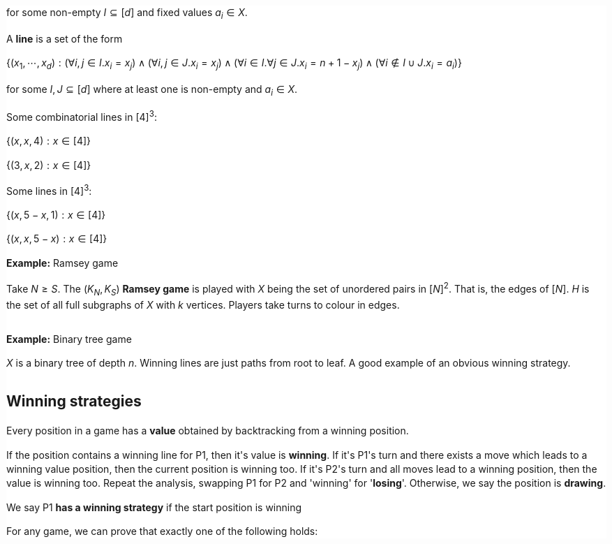 for some non-empty $I\subseteq [d]$ and fixed values $a_i \in X$. 

A __line__ is a set of the form 

$\{ (x_1, \cdots , x_d) : (\forall i,j \in I. x_i = x_j ) \wedge (\forall i,j \in J. x_i = x_j ) \wedge (\forall i \in I. \forall j \in J. x_i = n + 1 - x_j) \wedge (\forall i \notin I \cup J. x_i = a_i) \}$

for some $I, J \subseteq [d]$ where at least one is non-empty and $a_i \in X$.

Some combinatorial lines in $[4]^3$:

$\{(x,x,4) : x \in [4]\}$

$\{(3,x,2) : x \in [4]\}$

Some lines in $[4]^3$:

$\{ (x, 5 - x, 1) : x \in [4] \}$

$\{ (x, x, 5 - x) : x \in [4] \}$

__Example:__ Ramsey game

Take $N \geq S$. The $(K_N,K_S)$ __Ramsey game__ is played with $X$ being the set of unordered pairs in $[N]^2$. That is, the edges of $[N]$. $H$ is the set of all full subgraphs of $X$ with $k$ vertices. Players take turns to colour in edges.

<div style="display:flex">
<script type="text/javascript" src="ramsey.js"></script>
<div id="ramLeft"   style="flex-grow : 1"></div>
<div id="ramCenter" style="flex-grow : 1"></div>
<div id="ramRight"  style="flex-grow : 1"></div>
<script type="text/javascript">
  Elm.Ramsey.embed(document.getElementById("ramLeft"), {n:4, s:3});
  Elm.Ramsey.embed(document.getElementById("ramCenter"), {n:5, s:3});
  Elm.Ramsey.embed(document.getElementById("ramRight"), {n:6, s:4});
</script>
</div>

__Example:__ Binary tree game

$X$ is a binary tree of depth $n$. Winning lines are just paths from root to leaf. A good example of an obvious winning strategy.

## Winning strategies

Every position in a game has a __value__ obtained by backtracking from a winning position.

If the position contains a winning line for P1, then it's value is __winning__.
If it's P1's turn and there exists a move which leads to a winning value position, then the current position is winning too.
If it's P2's turn and all moves lead to a winning position, then the value is winning too.
Repeat the analysis, swapping P1 for P2 and 'winning' for '__losing__'.
Otherwise, we say the position is __drawing__.

We say P1 __has a winning strategy__ if the start position is winning

For any game, we can prove that exactly one of the following holds:
